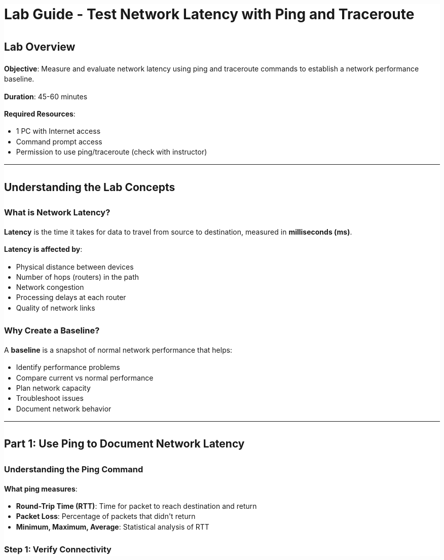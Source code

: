 # Lab Guide - Test Network Latency with Ping and Traceroute

## Lab Overview

**Objective**: Measure and evaluate network latency using ping and traceroute commands to establish a network performance baseline.

**Duration**: 45-60 minutes

**Required Resources**:
- 1 PC with Internet access
- Command prompt access
- Permission to use ping/traceroute (check with instructor)

---

## Understanding the Lab Concepts

### What is Network Latency?
**Latency** is the time it takes for data to travel from source to destination, measured in **milliseconds (ms)**.

**Latency is affected by**:
- Physical distance between devices
- Number of hops (routers) in the path
- Network congestion
- Processing delays at each router
- Quality of network links

### Why Create a Baseline?
A **baseline** is a snapshot of normal network performance that helps:
- Identify performance problems
- Compare current vs normal performance
- Plan network capacity
- Troubleshoot issues
- Document network behavior

---

## Part 1: Use Ping to Document Network Latency

### Understanding the Ping Command

**What ping measures**:
- **Round-Trip Time (RTT)**: Time for packet to reach destination and return
- **Packet Loss**: Percentage of packets that didn't return
- **Minimum, Maximum, Average**: Statistical analysis of RTT

### Step 1: Verify Connectivity
